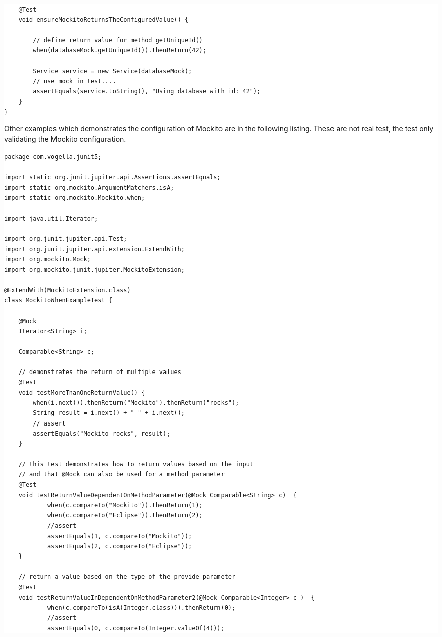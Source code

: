 ```
    @Test
    void ensureMockitoReturnsTheConfiguredValue() {

        // define return value for method getUniqueId()
        when(databaseMock.getUniqueId()).thenReturn(42);

        Service service = new Service(databaseMock);
        // use mock in test....
        assertEquals(service.toString(), "Using database with id: 42");
    }
}
```

Other examples which demonstrates the configuration of Mockito are in the following listing. These are not real test, the test only validating the Mockito configuration.

```
package com.vogella.junit5;

import static org.junit.jupiter.api.Assertions.assertEquals;
import static org.mockito.ArgumentMatchers.isA;
import static org.mockito.Mockito.when;

import java.util.Iterator;

import org.junit.jupiter.api.Test;
import org.junit.jupiter.api.extension.ExtendWith;
import org.mockito.Mock;
import org.mockito.junit.jupiter.MockitoExtension;

@ExtendWith(MockitoExtension.class)
class MockitoWhenExampleTest {

    @Mock
    Iterator<String> i;

    Comparable<String> c;

    // demonstrates the return of multiple values
    @Test
    void testMoreThanOneReturnValue() {
        when(i.next()).thenReturn("Mockito").thenReturn("rocks");
        String result = i.next() + " " + i.next();
        // assert
        assertEquals("Mockito rocks", result);
    }

    // this test demonstrates how to return values based on the input
    // and that @Mock can also be used for a method parameter
    @Test
    void testReturnValueDependentOnMethodParameter(@Mock Comparable<String> c)  {
            when(c.compareTo("Mockito")).thenReturn(1);
            when(c.compareTo("Eclipse")).thenReturn(2);
            //assert
            assertEquals(1, c.compareTo("Mockito"));
            assertEquals(2, c.compareTo("Eclipse"));
    }

    // return a value based on the type of the provide parameter
    @Test
    void testReturnValueInDependentOnMethodParameter2(@Mock Comparable<Integer> c )  {
            when(c.compareTo(isA(Integer.class))).thenReturn(0);
            //assert
            assertEquals(0, c.compareTo(Integer.valueOf(4)));
```